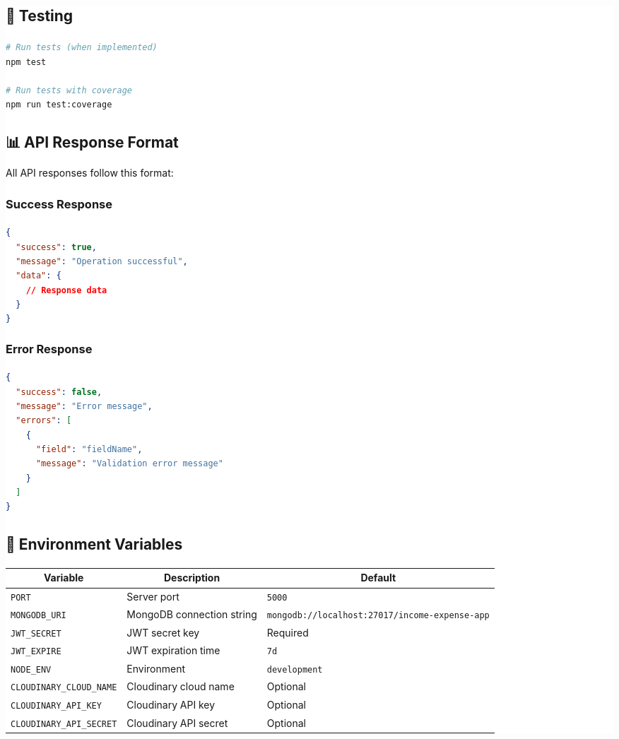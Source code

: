 ## 🧪 Testing

```bash
# Run tests (when implemented)
npm test

# Run tests with coverage
npm run test:coverage
```

## 📊 API Response Format

All API responses follow this format:

### Success Response

```json
{
  "success": true,
  "message": "Operation successful",
  "data": {
    // Response data
  }
}
```

### Error Response

```json
{
  "success": false,
  "message": "Error message",
  "errors": [
    {
      "field": "fieldName",
      "message": "Validation error message"
    }
  ]
}
```

## 🔧 Environment Variables

| Variable                | Description               | Default                                        |
| ----------------------- | ------------------------- | ---------------------------------------------- |
| `PORT`                  | Server port               | `5000`                                         |
| `MONGODB_URI`           | MongoDB connection string | `mongodb://localhost:27017/income-expense-app` |
| `JWT_SECRET`            | JWT secret key            | Required                                       |
| `JWT_EXPIRE`            | JWT expiration time       | `7d`                                           |
| `NODE_ENV`              | Environment               | `development`                                  |
| `CLOUDINARY_CLOUD_NAME` | Cloudinary cloud name     | Optional                                       |
| `CLOUDINARY_API_KEY`    | Cloudinary API key        | Optional                                       |
| `CLOUDINARY_API_SECRET` | Cloudinary API secret     | Optional                                       |

